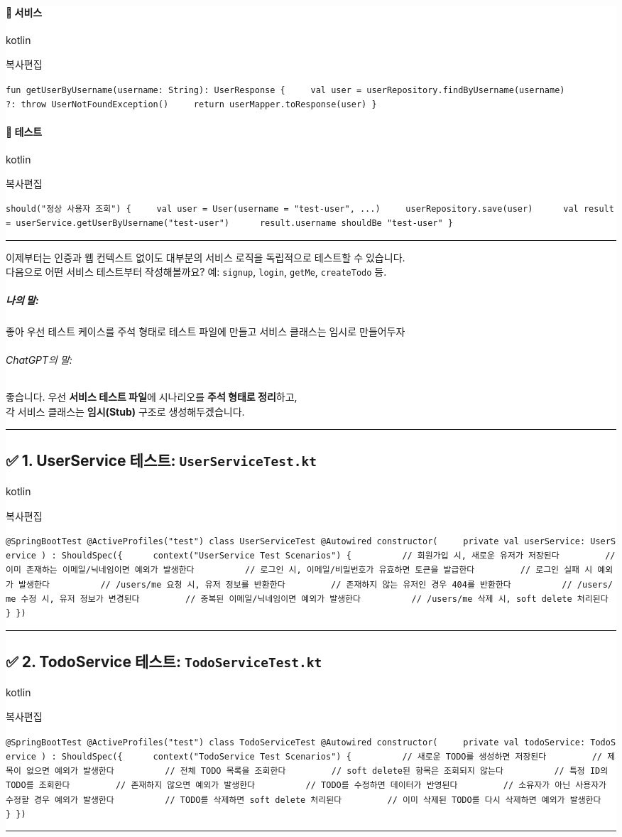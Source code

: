 #### 🔹 서비스

kotlin

복사편집

`fun getUserByUsername(username: String): UserResponse {     val user = userRepository.findByUsername(username)         ?: throw UserNotFoundException()     return userMapper.toResponse(user) }`

#### 🔹 테스트

kotlin

복사편집

`should("정상 사용자 조회") {     val user = User(username = "test-user", ...)     userRepository.save(user)      val result = userService.getUserByUsername("test-user")      result.username shouldBe "test-user" }`

---

이제부터는 인증과 웹 컨텍스트 없이도 대부분의 서비스 로직을 독립적으로 테스트할 수 있습니다.  
다음으로 어떤 서비스 테스트부터 작성해볼까요? 예: `signup`, `login`, `getMe`, `createTodo` 등.

##### 나의 말:

좋아 우선 테스트 케이스를 주석 형태로 테스트 파일에 만들고 서비스 클래스는 임시로 만들어두자

###### ChatGPT의 말:

좋습니다. 우선 **서비스 테스트 파일**에 시나리오를 **주석 형태로 정리**하고,  
각 서비스 클래스는 **임시(Stub)** 구조로 생성해두겠습니다.

---

## ✅ 1. UserService 테스트: `UserServiceTest.kt`

kotlin

복사편집

`@SpringBootTest @ActiveProfiles("test") class UserServiceTest @Autowired constructor(     private val userService: UserService ) : ShouldSpec({      context("UserService Test Scenarios") {          // 회원가입 시, 새로운 유저가 저장된다         // 이미 존재하는 이메일/닉네임이면 예외가 발생한다          // 로그인 시, 이메일/비밀번호가 유효하면 토큰을 발급한다         // 로그인 실패 시 예외가 발생한다          // /users/me 요청 시, 유저 정보를 반환한다         // 존재하지 않는 유저인 경우 404를 반환한다          // /users/me 수정 시, 유저 정보가 변경된다         // 중복된 이메일/닉네임이면 예외가 발생한다          // /users/me 삭제 시, soft delete 처리된다     } })`

---

## ✅ 2. TodoService 테스트: `TodoServiceTest.kt`

kotlin

복사편집

`@SpringBootTest @ActiveProfiles("test") class TodoServiceTest @Autowired constructor(     private val todoService: TodoService ) : ShouldSpec({      context("TodoService Test Scenarios") {          // 새로운 TODO를 생성하면 저장된다         // 제목이 없으면 예외가 발생한다          // 전체 TODO 목록을 조회한다         // soft delete된 항목은 조회되지 않는다          // 특정 ID의 TODO를 조회한다         // 존재하지 않으면 예외가 발생한다          // TODO를 수정하면 데이터가 반영된다         // 소유자가 아닌 사용자가 수정할 경우 예외가 발생한다          // TODO를 삭제하면 soft delete 처리된다         // 이미 삭제된 TODO를 다시 삭제하면 예외가 발생한다     } })`

---
